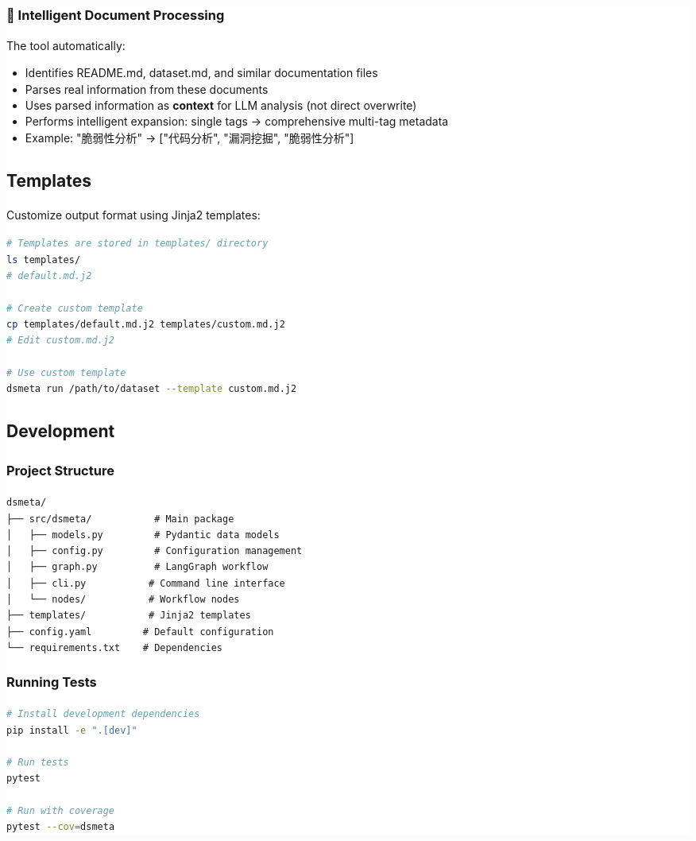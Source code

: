 ### 🧠 Intelligent Document Processing

The tool automatically:
- Identifies README.md, dataset.md, and similar documentation files
- Parses real information from these documents
- Uses parsed information as **context** for LLM analysis (not direct overwrite)
- Performs intelligent expansion: single tags → comprehensive multi-tag metadata
- Example: "脆弱性分析" → ["代码分析", "漏洞挖掘", "脆弱性分析"]

## Templates

Customize output format using Jinja2 templates:

```bash
# Templates are stored in templates/ directory
ls templates/
# default.md.j2

# Create custom template
cp templates/default.md.j2 templates/custom.md.j2
# Edit custom.md.j2

# Use custom template
dsmeta run /path/to/dataset --template custom.md.j2
```

## Development

### Project Structure

```
dsmeta/
├── src/dsmeta/           # Main package
│   ├── models.py         # Pydantic data models
│   ├── config.py         # Configuration management
│   ├── graph.py          # LangGraph workflow
│   ├── cli.py           # Command line interface
│   └── nodes/           # Workflow nodes
├── templates/           # Jinja2 templates
├── config.yaml         # Default configuration
└── requirements.txt    # Dependencies
```

### Running Tests

```bash
# Install development dependencies
pip install -e ".[dev]"

# Run tests
pytest

# Run with coverage
pytest --cov=dsmeta
```
